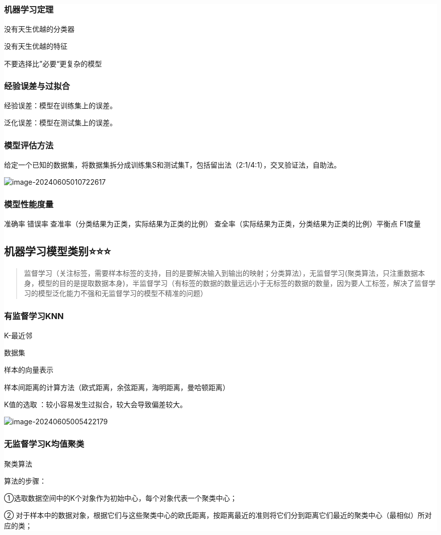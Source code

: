 ### 机器学习定理

没有天生优越的分类器

没有天生优越的特征

不要选择比”必要“更复杂的模型

### 经验误差与过拟合

经验误差：模型在训练集上的误差。

泛化误差：模型在测试集上的误差。

### 模型评估方法

给定一个已知的数据集，将数据集拆分成训练集S和测试集T，包括留出法（2:1/4:1），交叉验证法，自助法。

![image-20240605010722617](https://raw.githubusercontent.com/Elmo2022/pictureBed/master/img/202406052209631.png)



### 模型性能度量

准确率  错误率  查准率（分类结果为正类，实际结果为正类的比例）  查全率（实际结果为正类，分类结果为正类的比例）平衡点 F1度量





## 机器学习模型类别⭐⭐⭐

> 监督学习（关注标签，需要样本标签的支持，目的是要解决输入到输出的映射；分类算法），无监督学习(聚类算法，只注重数据本身，模型的目的是提取数据本身)，半监督学习（有标签的数据的数量远远小于无标签的数据的数量，因为要人工标签，解决了监督学习的模型泛化能力不强和无监督学习的模型不精准的问题）

### 有监督学习KNN

K-最近邻   

数据集

样本的向量表示

样本间距离的计算方法（欧式距离，余弦距离，海明距离，曼哈顿距离）

K值的选取 ：较小容易发生过拟合，较大会导致偏差较大。

![image-20240605005422179](https://raw.githubusercontent.com/Elmo2022/pictureBed/master/img/202406052210275.png)

### 无监督学习K均值聚类

聚类算法

算法的步骤：

①选取数据空间中的K个对象作为初始中心，每个对象代表一个聚类中心；

② 对于样本中的数据对象，根据它们与这些聚类中心的欧氏距离，按距离最近的准则将它们分到距离它们最近的聚类中心（最相似）所对应的类；
